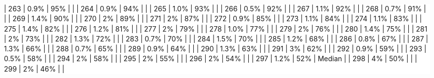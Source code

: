 | 263 | 0.9% | 95% |  |
| 264 | 0.9% | 94% |  |
| 265 | 1.0% | 93% |  |
| 266 | 0.5% | 92% |  |
| 267 | 1.1% | 92% |  |
| 268 | 0.7% | 91% |  |
| 269 | 1.4% | 90% |  |
| 270 | 2% | 89% |  |
| 271 | 2% | 87% |  |
| 272 | 0.9% | 85% |  |
| 273 | 1.1% | 84% |  |
| 274 | 1.1% | 83% |  |
| 275 | 1.4% | 82% |  |
| 276 | 1.2% | 81% |  |
| 277 | 2% | 79% |  |
| 278 | 1.0% | 77% |  |
| 279 | 2% | 76% |  |
| 280 | 1.4% | 75% |  |
| 281 | 2% | 73% |  |
| 282 | 1.3% | 72% |  |
| 283 | 0.7% | 70% |  |
| 284 | 1.5% | 70% |  |
| 285 | 1.2% | 68% |  |
| 286 | 0.8% | 67% |  |
| 287 | 1.3% | 66% |  |
| 288 | 0.7% | 65% |  |
| 289 | 0.9% | 64% |  |
| 290 | 1.3% | 63% |  |
| 291 | 3% | 62% |  |
| 292 | 0.9% | 59% |  |
| 293 | 0.5% | 58% |  |
| 294 | 2% | 58% |  |
| 295 | 2% | 55% |  |
| 296 | 2% | 54% |  |
| 297 | 1.2% | 52% | Median |
| 298 | 4% | 50% |  |
| 299 | 2% | 46% |  |